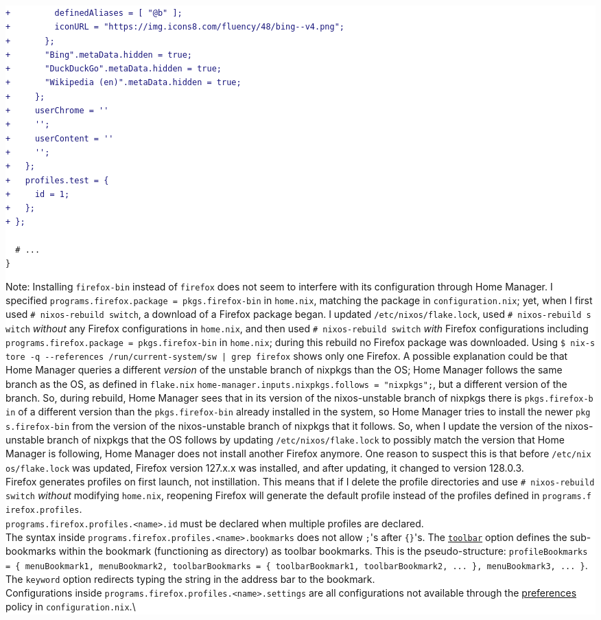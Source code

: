    ```diff
   +         definedAliases = [ "@b" ];
   +         iconURL = "https://img.icons8.com/fluency/48/bing--v4.png";
   +       };
   +       "Bing".metaData.hidden = true;
   +       "DuckDuckGo".metaData.hidden = true;
   +       "Wikipedia (en)".metaData.hidden = true;
   +     };
   +     userChrome = ''
   +     '';
   +     userContent = ''
   +     '';
   +   };
   +   profiles.test = {
   +     id = 1;
   +   };
   + };

     # ...
   }
   ```
   Note: Installing `firefox-bin` instead of `firefox` does not seem to interfere with its configuration through Home Manager. I specified `programs.firefox.package = pkgs.firefox-bin` in `home.nix`, matching the package in `configuration.nix`; yet, when I first used `# nixos-rebuild switch`, a download of a Firefox package began. I updated `/etc/nixos/flake.lock`, used `# nixos-rebuild switch` *without* any Firefox configurations in `home.nix`, and then used `# nixos-rebuild switch` *with* Firefox configurations including `programs.firefox.package = pkgs.firefox-bin` in `home.nix`; during this rebuild no Firefox package was downloaded. Using `$ nix-store -q --references /run/current-system/sw | grep firefox` shows only one Firefox. A possible explanation could be that Home Manager queries a different *version* of the unstable branch of nixpkgs than the OS; Home Manager follows the same branch as the OS, as defined in `flake.nix` `home-manager.inputs.nixpkgs.follows = "nixpkgs";`, but a different version of the branch. So, during rebuild, Home Manager sees that in its version of the nixos-unstable branch of nixpkgs there is `pkgs.firefox-bin` of a different version than the `pkgs.firefox-bin` already installed in the system, so Home Manager tries to install the newer `pkgs.firefox-bin` from the version of the nixos-unstable branch of nixpkgs that it follows. So, when I update the version of the nixos-unstable branch of nixpkgs that the OS follows by updating `/etc/nixos/flake.lock` to possibly match the version that Home Manager is following, Home Manager does not install another Firefox anymore. One reason to suspect this is that before `/etc/nixos/flake.lock` was updated, Firefox version 127.x.x was installed, and after updating, it changed to version 128.0.3.\
   Firefox generates profiles on first launch, not instillation. This means that if I delete the profile directories and use `# nixos-rebuild switch` *without* modifying `home.nix`, reopening Firefox will generate the default profile instead of the profiles defined in `programs.firefox.profiles`.\
   `programs.firefox.profiles.<name>.id` must be declared when multiple profiles are declared.\
   The syntax inside `programs.firefox.profiles.<name>.bookmarks` does not allow `;`'s after `{}`'s. The [`toolbar`](https://github.com/nix-community/home-manager/blob/afc892db74d65042031a093adb6010c4c3378422/modules/programs/firefox/mkFirefoxModule.nix#L475 "GitHub") option defines the sub-bookmarks within the bookmark (functioning as directory) as toolbar bookmarks. This is the pseudo-structure: `profileBookmarks = { menuBookmark1, menuBookmark2, toolbarBookmarks = { toolbarBookmark1, toolbarBookmark2, ... }, menuBookmark3, ... }`. The `keyword` option redirects typing the string in the address bar to the bookmark.\
   Configurations inside `programs.firefox.profiles.<name>.settings` are all configurations not available through the [preferences](https://mozilla.github.io/policy-templates/#preferences "Mozilla's GitHub") policy in `configuration.nix`.\